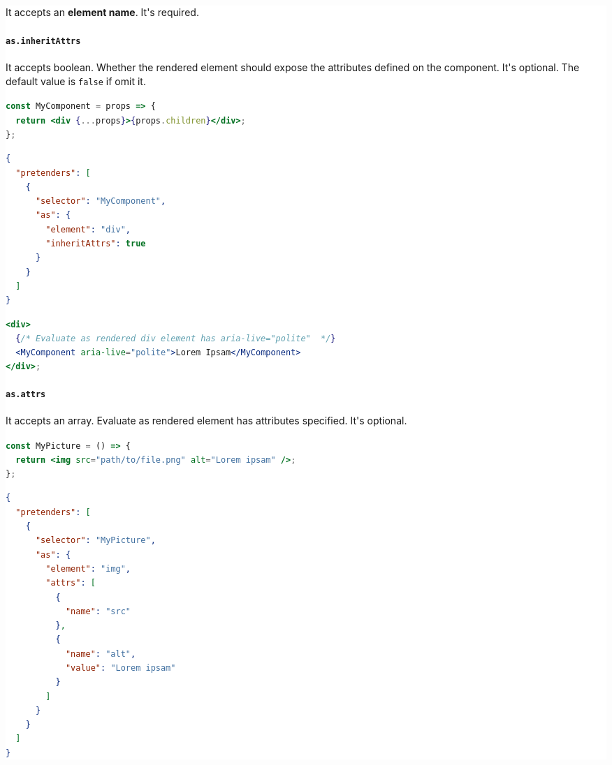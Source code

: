 It accepts an **element name**. It's required.

#### `as.inheritAttrs`

It accepts boolean.
Whether the rendered element should expose the attributes defined on the component.
It's optional. The default value is `false` if omit it.

```jsx
const MyComponent = props => {
  return <div {...props}>{props.children}</div>;
};
```

```json class=config
{
  "pretenders": [
    {
      "selector": "MyComponent",
      "as": {
        "element": "div",
        "inheritAttrs": true
      }
    }
  ]
}
```

```jsx
<div>
  {/* Evaluate as rendered div element has aria-live="polite"  */}
  <MyComponent aria-live="polite">Lorem Ipsam</MyComponent>
</div>;
```

#### `as.attrs`

It accepts an array. Evaluate as rendered element has attributes specified. It's optional.

```jsx
const MyPicture = () => {
  return <img src="path/to/file.png" alt="Lorem ipsam" />;
};
```

```json class=config
{
  "pretenders": [
    {
      "selector": "MyPicture",
      "as": {
        "element": "img",
        "attrs": [
          {
            "name": "src"
          },
          {
            "name": "alt",
            "value": "Lorem ipsam"
          }
        ]
      }
    }
  ]
}
```
